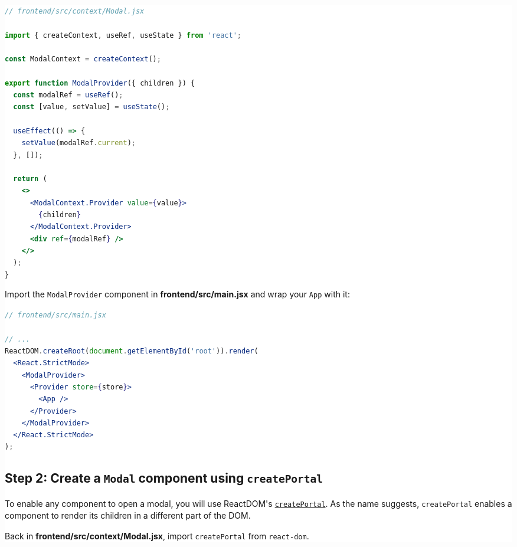 ```jsx
// frontend/src/context/Modal.jsx

import { createContext, useRef, useState } from 'react';

const ModalContext = createContext();

export function ModalProvider({ children }) {
  const modalRef = useRef();
  const [value, setValue] = useState();

  useEffect(() => {
    setValue(modalRef.current);
  }, []);

  return (
    <>
      <ModalContext.Provider value={value}>
        {children}
      </ModalContext.Provider>
      <div ref={modalRef} />
    </>
  );
}
```

Import the `ModalProvider` component in __frontend/src/main.jsx__ and wrap your
`App` with it:

```jsx
// frontend/src/main.jsx

// ...
ReactDOM.createRoot(document.getElementById('root')).render(
  <React.StrictMode>
    <ModalProvider>
      <Provider store={store}>
        <App />
      </Provider>
    </ModalProvider>
  </React.StrictMode>
);
```

## Step 2: Create a `Modal` component using `createPortal`

To enable any component to open a modal, you will use ReactDOM's
[`createPortal`]. As the name suggests, `createPortal` enables a component to
render its children in a different part of the DOM.

Back in __frontend/src/context/Modal.jsx__, import `createPortal` from
`react-dom`.


[`createPortal`]: https://react.dev/reference/react-dom/createPortal